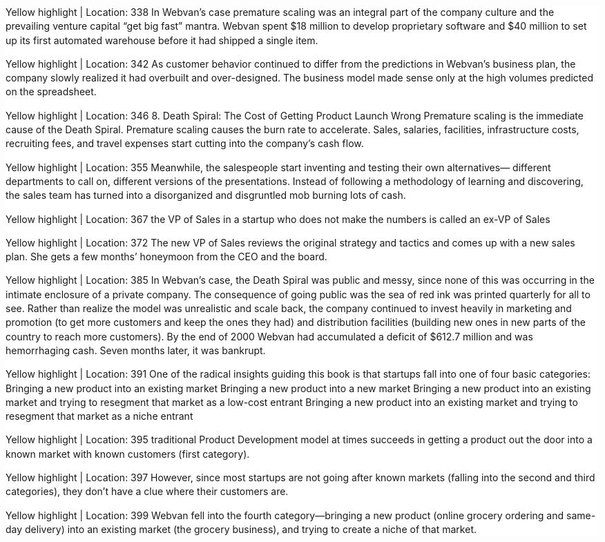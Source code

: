 Yellow highlight | Location: 338
In Webvan’s case premature scaling was an integral part of the company culture and the prevailing venture capital “get big fast” mantra. Webvan spent $18 million to develop proprietary software and $40 million to set up its first automated warehouse before it had shipped a single item.

Yellow highlight | Location: 342
As customer behavior continued to differ from the predictions in Webvan’s business plan, the company slowly realized it had overbuilt and over-designed. The business model made sense only at the high volumes predicted on the spreadsheet.

Yellow highlight | Location: 346
8. Death Spiral: The Cost of Getting Product Launch Wrong Premature scaling is the immediate cause of the Death Spiral. Premature scaling causes the burn rate to accelerate. Sales, salaries, facilities, infrastructure costs, recruiting fees, and travel expenses start cutting into the company’s cash flow.

Yellow highlight | Location: 355
Meanwhile, the salespeople start inventing and testing their own alternatives— different departments to call on, different versions of the presentations. Instead of following a methodology of learning and discovering, the sales team has turned into a disorganized and disgruntled mob burning lots of cash.

Yellow highlight | Location: 367
the VP of Sales in a startup who does not make the numbers is called an ex-VP of Sales

Yellow highlight | Location: 372
The new VP of Sales reviews the original strategy and tactics and comes up with a new sales plan. She gets a few months’ honeymoon from the CEO and the board.

Yellow highlight | Location: 385
In Webvan’s case, the Death Spiral was public and messy, since none of this was occurring in the intimate enclosure of a private company. The consequence of going public was the sea of red ink was printed quarterly for all to see. Rather than realize the model was unrealistic and scale back, the company continued to invest heavily in marketing and promotion (to get more customers and keep the ones they had) and distribution facilities (building new ones in new parts of the country to reach more customers). By the end of 2000 Webvan had accumulated a deficit of $612.7 million and was hemorrhaging cash. Seven months later, it was bankrupt.

Yellow highlight | Location: 391
One of the radical insights guiding this book is that startups fall into one of four basic categories: Bringing a new product into an existing market Bringing a new product into a new market Bringing a new product into an existing market and trying to resegment that market as a low-cost entrant Bringing a new product into an existing market and trying to resegment that market as a niche entrant

Yellow highlight | Location: 395
traditional Product Development model at times succeeds in getting a product out the door into a known market with known customers (first category).

Yellow highlight | Location: 397
However, since most startups are not going after known markets (falling into the second and third categories), they don’t have a clue where their customers are.

Yellow highlight | Location: 399
Webvan fell into the fourth category—bringing a new product (online grocery ordering and same-day delivery) into an existing market (the grocery business), and trying to create a niche of that market.
